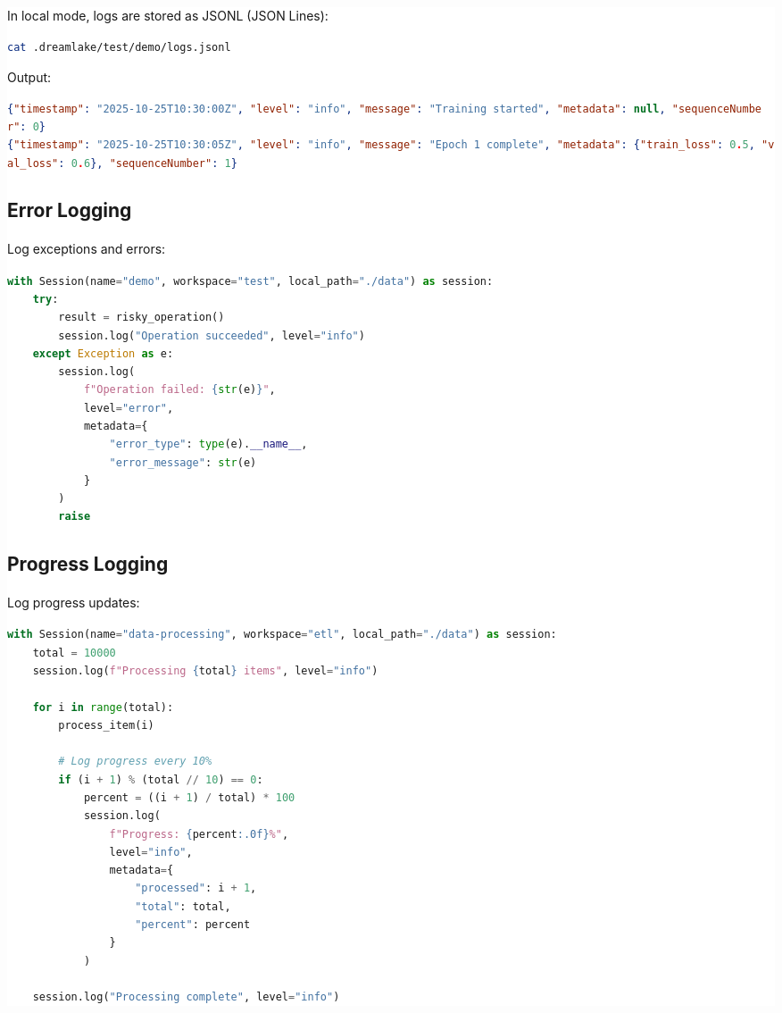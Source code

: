 In local mode, logs are stored as JSONL (JSON Lines):

```bash
cat .dreamlake/test/demo/logs.jsonl
```

Output:
```json
{"timestamp": "2025-10-25T10:30:00Z", "level": "info", "message": "Training started", "metadata": null, "sequenceNumber": 0}
{"timestamp": "2025-10-25T10:30:05Z", "level": "info", "message": "Epoch 1 complete", "metadata": {"train_loss": 0.5, "val_loss": 0.6}, "sequenceNumber": 1}
```

## Error Logging

Log exceptions and errors:

```python
with Session(name="demo", workspace="test", local_path="./data") as session:
    try:
        result = risky_operation()
        session.log("Operation succeeded", level="info")
    except Exception as e:
        session.log(
            f"Operation failed: {str(e)}",
            level="error",
            metadata={
                "error_type": type(e).__name__,
                "error_message": str(e)
            }
        )
        raise
```

## Progress Logging

Log progress updates:

```python
with Session(name="data-processing", workspace="etl", local_path="./data") as session:
    total = 10000
    session.log(f"Processing {total} items", level="info")

    for i in range(total):
        process_item(i)

        # Log progress every 10%
        if (i + 1) % (total // 10) == 0:
            percent = ((i + 1) / total) * 100
            session.log(
                f"Progress: {percent:.0f}%",
                level="info",
                metadata={
                    "processed": i + 1,
                    "total": total,
                    "percent": percent
                }
            )

    session.log("Processing complete", level="info")
```

